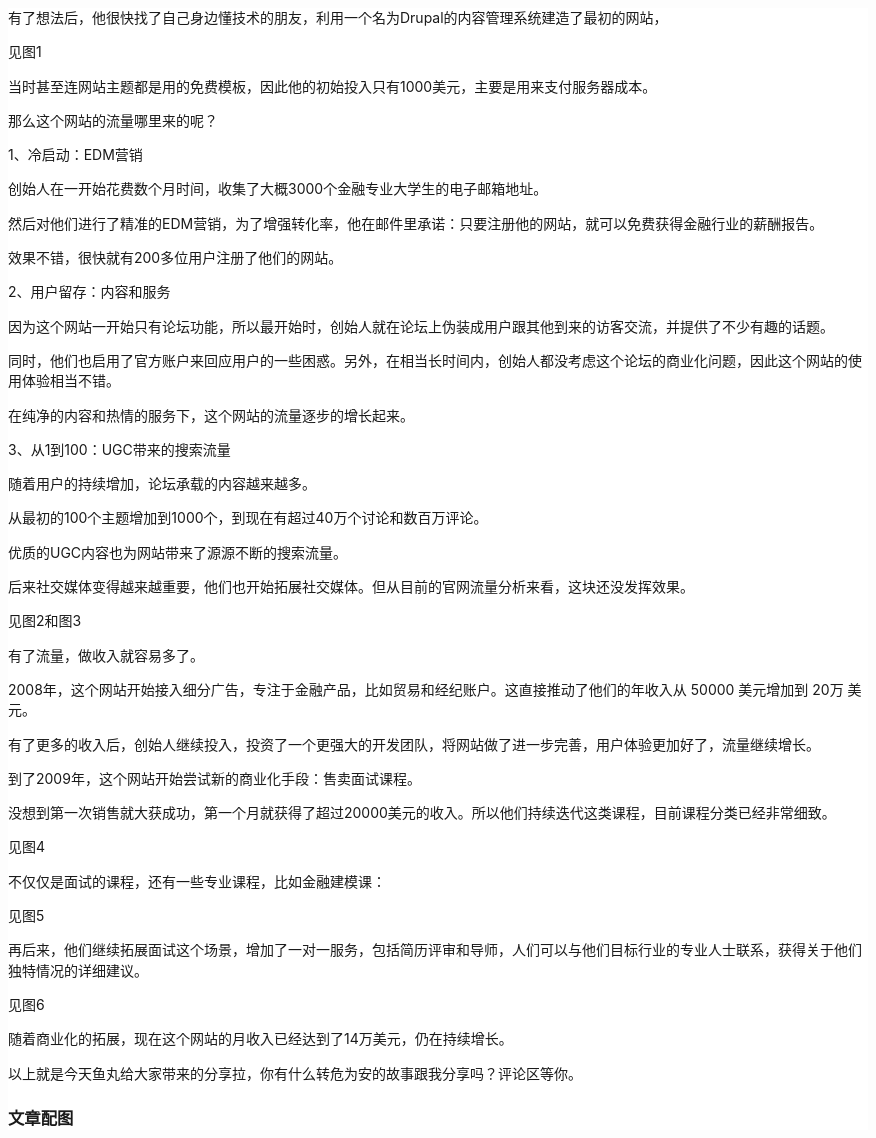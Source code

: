 有了想法后，他很快找了自己身边懂技术的朋友，利用一个名为Drupal的内容管理系统建造了最初的网站，

见图1

当时甚至连网站主题都是用的免费模板，因此他的初始投入只有1000美元，主要是用来支付服务器成本。

那么这个网站的流量哪里来的呢？

1、冷启动：EDM营销

创始人在一开始花费数个月时间，收集了大概3000个金融专业大学生的电子邮箱地址。

然后对他们进行了精准的EDM营销，为了增强转化率，他在邮件里承诺：只要注册他的网站，就可以免费获得金融行业的薪酬报告。

效果不错，很快就有200多位用户注册了他们的网站。

2、用户留存：内容和服务

因为这个网站一开始只有论坛功能，所以最开始时，创始人就在论坛上伪装成用户跟其他到来的访客交流，并提供了不少有趣的话题。

同时，他们也启用了官方账户来回应用户的一些困惑。另外，在相当长时间内，创始人都没考虑这个论坛的商业化问题，因此这个网站的使用体验相当不错。
  
在纯净的内容和热情的服务下，这个网站的流量逐步的增长起来。

3、从1到100：UGC带来的搜索流量

随着用户的持续增加，论坛承载的内容越来越多。

从最初的100个主题增加到1000个，到现在有超过40万个讨论和数百万评论。

优质的UGC内容也为网站带来了源源不断的搜索流量。

后来社交媒体变得越来越重要，他们也开始拓展社交媒体。但从目前的官网流量分析来看，这块还没发挥效果。

见图2和图3

有了流量，做收入就容易多了。

2008年，这个网站开始接入细分广告，专注于金融产品，比如贸易和经纪账户。这直接推动了他们的年收入从 50000 美元增加到 20万 美元。

有了更多的收入后，创始人继续投入，投资了一个更强大的开发团队，将网站做了进一步完善，用户体验更加好了，流量继续增长。


到了2009年，这个网站开始尝试新的商业化手段：售卖面试课程。

没想到第一次销售就大获成功，第一个月就获得了超过20000美元的收入。所以他们持续迭代这类课程，目前课程分类已经非常细致。

见图4

不仅仅是面试的课程，还有一些专业课程，比如金融建模课：

见图5

再后来，他们继续拓展面试这个场景，增加了一对一服务，包括简历评审和导师，人们可以与他们目标行业的专业人士联系，获得关于他们独特情况的详细建议。

见图6

随着商业化的拓展，现在这个网站的月收入已经达到了14万美元，仍在持续增长。


以上就是今天鱼丸给大家带来的分享拉，你有什么转危为安的故事跟我分享吗？评论区等你。
</div>

### 文章配图
